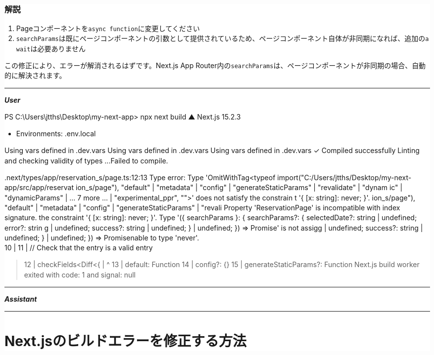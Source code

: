 ### 解説

1. Pageコンポーネントを`async function`に変更してください
2. `searchParams`は既にページコンポーネントの引数として提供されているため、ページコンポーネント自体が非同期になれば、追加の`await`は必要ありません

この修正により、エラーが解消されるはずです。Next.js App Router内の`searchParams`は、ページコンポーネントが非同期の場合、自動的に解決されます。

---

_**User**_

PS C:\Users\jtths\Desktop\my-next-app> npx next build
   ▲ Next.js 15.2.3
   - Environments: .env.local

Using vars defined in .dev.vars
Using vars defined in .dev.vars
Using vars defined in .dev.vars
 ✓ Compiled successfully
   Linting and checking validity of types  ...Failed to compile.

.next/types/app/reservation_s/page.ts:12:13
Type error: Type 'OmitWithTag<typeof import("C:/Users/jtths/Desktop/my-next-app/src/app/reservat
ion_s/page"), "default" | "metadata" | "config" | "generateStaticParams" | "revalidate" | "dynam                                                                                  ic" | "dynamicParams" | ... 7 more ... | "experimental_ppr", "">' does not satisfy the constrain                                                                                  t '{ [x: string]: never; }'.                                                                    ion_s/page"), "default" | "metadata" | "config" | "generateStaticParams" | "revali  Property 'ReservationPage' is incompatible with index signature.                               the constraint '{ [x: string]: never; }'.
    Type '({ searchParams }: { searchParams?: { selectedDate?: string | undefined; error?: strin
g | undefined; success?: string | undefined; } | undefined; }) => Promise<Element>' is not assigg | undefined; success?: string | undefined; } | undefined; }) => Promise<Element>nable to type 'never'.                                                                                                                                                            
  10 |
  11 | // Check that the entry is a valid entry
> 12 | checkFields<Diff<{
     |             ^
  13 |   default: Function
  14 |   config?: {}
  15 |   generateStaticParams?: Function
Next.js build worker exited with code: 1 and signal: null


---

_**Assistant**_



---

# Next.jsのビルドエラーを修正する方法
